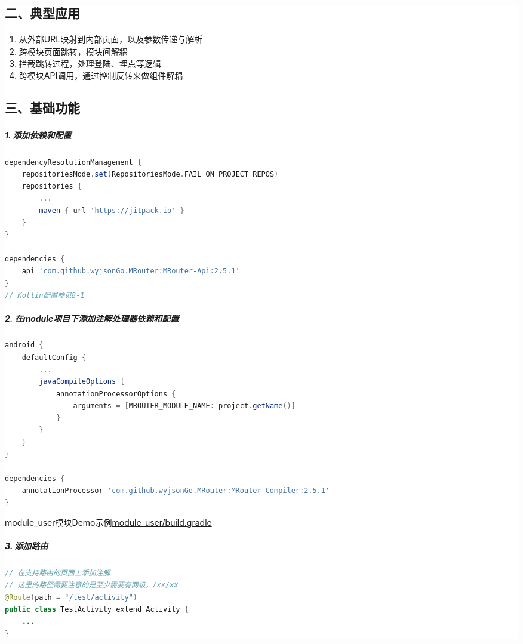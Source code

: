 ## 二、典型应用

1.  从外部URL映射到内部页面，以及参数传递与解析
2.  跨模块页面跳转，模块间解耦
3.  拦截跳转过程，处理登陆、埋点等逻辑
4.  跨模块API调用，通过控制反转来做组件解耦

## 三、基础功能

##### 1.  添加依赖和配置

```groovy
dependencyResolutionManagement {
    repositoriesMode.set(RepositoriesMode.FAIL_ON_PROJECT_REPOS)
    repositories {
        ...
        maven { url 'https://jitpack.io' }
    }
}

dependencies {
    api 'com.github.wyjsonGo.MRouter:MRouter-Api:2.5.1'
}
// Kotlin配置参见8-1
```

##### 2.  在module项目下添加注解处理器依赖和配置

```groovy
android {
    defaultConfig {
        ...
        javaCompileOptions {
            annotationProcessorOptions {
                arguments = [MROUTER_MODULE_NAME: project.getName()]
            }
        }
    }
}

dependencies {
    annotationProcessor 'com.github.wyjsonGo.MRouter:MRouter-Compiler:2.5.1'
}
```

module_user模块Demo示例[module_user/build.gradle](https://github.com/wyjsonGo/MRouter/blob/master/module_user/build.gradle)

##### 3.  添加路由

```java
// 在支持路由的页面上添加注解
// 这里的路径需要注意的是至少需要有两级，/xx/xx
@Route(path = "/test/activity")
public class TestActivity extend Activity {
    ...
}
```
